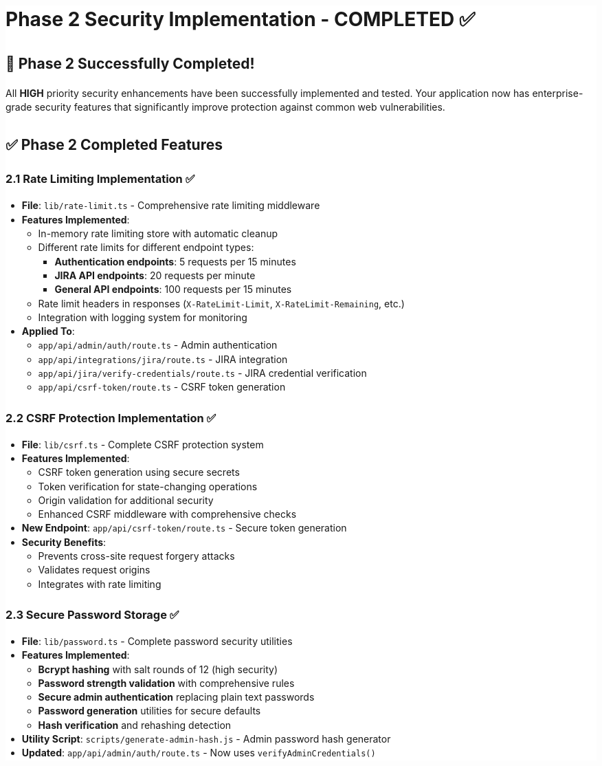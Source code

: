 # Phase 2 Security Implementation - COMPLETED ✅

## 🎉 Phase 2 Successfully Completed!

All **HIGH** priority security enhancements have been successfully implemented and tested. Your application now has enterprise-grade security features that significantly improve protection against common web vulnerabilities.

## ✅ Phase 2 Completed Features

### 2.1 **Rate Limiting Implementation** ✅
- **File**: `lib/rate-limit.ts` - Comprehensive rate limiting middleware
- **Features Implemented**:
  - In-memory rate limiting store with automatic cleanup
  - Different rate limits for different endpoint types:
    - **Authentication endpoints**: 5 requests per 15 minutes
    - **JIRA API endpoints**: 20 requests per minute
    - **General API endpoints**: 100 requests per 15 minutes
  - Rate limit headers in responses (`X-RateLimit-Limit`, `X-RateLimit-Remaining`, etc.)
  - Integration with logging system for monitoring
- **Applied To**:
  - `app/api/admin/auth/route.ts` - Admin authentication
  - `app/api/integrations/jira/route.ts` - JIRA integration
  - `app/api/jira/verify-credentials/route.ts` - JIRA credential verification
  - `app/api/csrf-token/route.ts` - CSRF token generation

### 2.2 **CSRF Protection Implementation** ✅
- **File**: `lib/csrf.ts` - Complete CSRF protection system
- **Features Implemented**:
  - CSRF token generation using secure secrets
  - Token verification for state-changing operations
  - Origin validation for additional security
  - Enhanced CSRF middleware with comprehensive checks
- **New Endpoint**: `app/api/csrf-token/route.ts` - Secure token generation
- **Security Benefits**:
  - Prevents cross-site request forgery attacks
  - Validates request origins
  - Integrates with rate limiting

### 2.3 **Secure Password Storage** ✅
- **File**: `lib/password.ts` - Complete password security utilities
- **Features Implemented**:
  - **Bcrypt hashing** with salt rounds of 12 (high security)
  - **Password strength validation** with comprehensive rules
  - **Secure admin authentication** replacing plain text passwords
  - **Password generation** utilities for secure defaults
  - **Hash verification** and rehashing detection
- **Utility Script**: `scripts/generate-admin-hash.js` - Admin password hash generator
- **Updated**: `app/api/admin/auth/route.ts` - Now uses `verifyAdminCredentials()`
